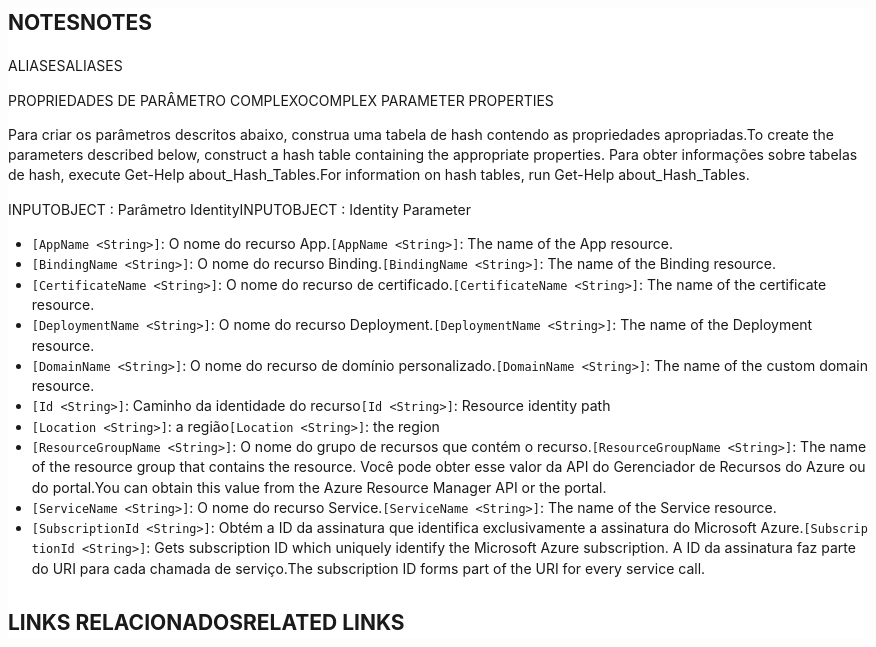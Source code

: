 ## <span data-ttu-id="d8d09-147">NOTES</span><span class="sxs-lookup"><span data-stu-id="d8d09-147">NOTES</span></span>

<span data-ttu-id="d8d09-148">ALIASES</span><span class="sxs-lookup"><span data-stu-id="d8d09-148">ALIASES</span></span>

<span data-ttu-id="d8d09-149">PROPRIEDADES DE PARÂMETRO COMPLEXO</span><span class="sxs-lookup"><span data-stu-id="d8d09-149">COMPLEX PARAMETER PROPERTIES</span></span>

<span data-ttu-id="d8d09-150">Para criar os parâmetros descritos abaixo, construa uma tabela de hash contendo as propriedades apropriadas.</span><span class="sxs-lookup"><span data-stu-id="d8d09-150">To create the parameters described below, construct a hash table containing the appropriate properties.</span></span> <span data-ttu-id="d8d09-151">Para obter informações sobre tabelas de hash, execute Get-Help about_Hash_Tables.</span><span class="sxs-lookup"><span data-stu-id="d8d09-151">For information on hash tables, run Get-Help about_Hash_Tables.</span></span>


<span data-ttu-id="d8d09-152">INPUTOBJECT <ISpringCloudIdentity> : Parâmetro Identity</span><span class="sxs-lookup"><span data-stu-id="d8d09-152">INPUTOBJECT <ISpringCloudIdentity>: Identity Parameter</span></span>
  - <span data-ttu-id="d8d09-153">`[AppName <String>]`: O nome do recurso App.</span><span class="sxs-lookup"><span data-stu-id="d8d09-153">`[AppName <String>]`: The name of the App resource.</span></span>
  - <span data-ttu-id="d8d09-154">`[BindingName <String>]`: O nome do recurso Binding.</span><span class="sxs-lookup"><span data-stu-id="d8d09-154">`[BindingName <String>]`: The name of the Binding resource.</span></span>
  - <span data-ttu-id="d8d09-155">`[CertificateName <String>]`: O nome do recurso de certificado.</span><span class="sxs-lookup"><span data-stu-id="d8d09-155">`[CertificateName <String>]`: The name of the certificate resource.</span></span>
  - <span data-ttu-id="d8d09-156">`[DeploymentName <String>]`: O nome do recurso Deployment.</span><span class="sxs-lookup"><span data-stu-id="d8d09-156">`[DeploymentName <String>]`: The name of the Deployment resource.</span></span>
  - <span data-ttu-id="d8d09-157">`[DomainName <String>]`: O nome do recurso de domínio personalizado.</span><span class="sxs-lookup"><span data-stu-id="d8d09-157">`[DomainName <String>]`: The name of the custom domain resource.</span></span>
  - <span data-ttu-id="d8d09-158">`[Id <String>]`: Caminho da identidade do recurso</span><span class="sxs-lookup"><span data-stu-id="d8d09-158">`[Id <String>]`: Resource identity path</span></span>
  - <span data-ttu-id="d8d09-159">`[Location <String>]`: a região</span><span class="sxs-lookup"><span data-stu-id="d8d09-159">`[Location <String>]`: the region</span></span>
  - <span data-ttu-id="d8d09-160">`[ResourceGroupName <String>]`: O nome do grupo de recursos que contém o recurso.</span><span class="sxs-lookup"><span data-stu-id="d8d09-160">`[ResourceGroupName <String>]`: The name of the resource group that contains the resource.</span></span> <span data-ttu-id="d8d09-161">Você pode obter esse valor da API do Gerenciador de Recursos do Azure ou do portal.</span><span class="sxs-lookup"><span data-stu-id="d8d09-161">You can obtain this value from the Azure Resource Manager API or the portal.</span></span>
  - <span data-ttu-id="d8d09-162">`[ServiceName <String>]`: O nome do recurso Service.</span><span class="sxs-lookup"><span data-stu-id="d8d09-162">`[ServiceName <String>]`: The name of the Service resource.</span></span>
  - <span data-ttu-id="d8d09-163">`[SubscriptionId <String>]`: Obtém a ID da assinatura que identifica exclusivamente a assinatura do Microsoft Azure.</span><span class="sxs-lookup"><span data-stu-id="d8d09-163">`[SubscriptionId <String>]`: Gets subscription ID which uniquely identify the Microsoft Azure subscription.</span></span> <span data-ttu-id="d8d09-164">A ID da assinatura faz parte do URI para cada chamada de serviço.</span><span class="sxs-lookup"><span data-stu-id="d8d09-164">The subscription ID forms part of the URI for every service call.</span></span>

## <span data-ttu-id="d8d09-165">LINKS RELACIONADOS</span><span class="sxs-lookup"><span data-stu-id="d8d09-165">RELATED LINKS</span></span>

